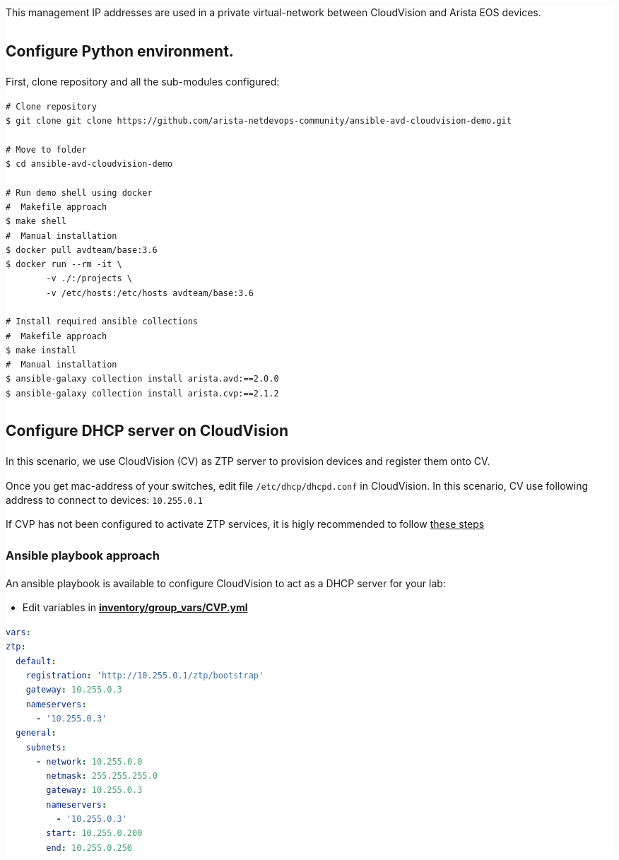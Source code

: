 This management IP addresses are used in a private virtual-network between CloudVision and Arista EOS devices.

## Configure Python environment.

First, clone repository and all the sub-modules configured:

```shell
# Clone repository
$ git clone git clone https://github.com/arista-netdevops-community/ansible-avd-cloudvision-demo.git

# Move to folder
$ cd ansible-avd-cloudvision-demo

# Run demo shell using docker
#  Makefile approach
$ make shell
#  Manual installation
$ docker pull avdteam/base:3.6
$ docker run --rm -it \
		-v ./:/projects \
		-v /etc/hosts:/etc/hosts avdteam/base:3.6

# Install required ansible collections
#  Makefile approach
$ make install
#  Manual installation
$ ansible-galaxy collection install arista.avd:==2.0.0
$ ansible-galaxy collection install arista.cvp:==2.1.2
```

## Configure DHCP server on CloudVision

In this scenario, we use CloudVision (CV) as ZTP server to provision devices and register them onto CV.

Once you get mac-address of your switches, edit file `/etc/dhcp/dhcpd.conf` in CloudVision. In this scenario, CV use following address to connect to devices: `10.255.0.1`

If CVP has not been configured to activate ZTP services, it is higly recommended to follow [these steps](https://www.arista.com/en/cg-cv/cv-dhcp-service-for-zero-touch-provisioning-ztp-setup)

### Ansible playbook approach

An ansible playbook is available to configure CloudVision to act as a DHCP server for your lab:

- Edit variables in [__inventory/group_vars/CVP.yml__](inventory/group_vars/CVP.yml)

```yaml
vars:
ztp:
  default:
    registration: 'http://10.255.0.1/ztp/bootstrap'
    gateway: 10.255.0.3
    nameservers:
      - '10.255.0.3'
  general:
    subnets:
      - network: 10.255.0.0
        netmask: 255.255.255.0
        gateway: 10.255.0.3
        nameservers:
          - '10.255.0.3'
        start: 10.255.0.200
        end: 10.255.0.250
```